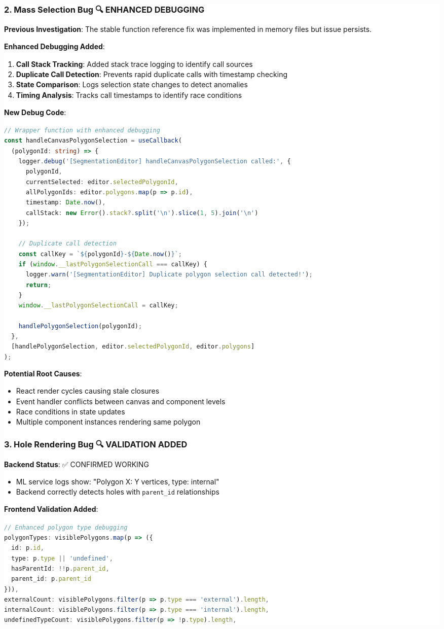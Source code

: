 ### 2. Mass Selection Bug 🔍 ENHANCED DEBUGGING

**Previous Investigation**: The stable function reference fix was implemented in memory files but issue persists.

**Enhanced Debugging Added**:
1. **Call Stack Tracking**: Added stack trace logging to identify call sources
2. **Duplicate Call Detection**: Prevents rapid duplicate calls with timestamp checking
3. **State Comparison**: Logs selection state changes to detect anomalies
4. **Timing Analysis**: Tracks call timestamps to identify race conditions

**New Debug Code**:
```typescript
// Wrapper function with enhanced debugging
const handleCanvasPolygonSelection = useCallback(
  (polygonId: string) => {
    logger.debug('[SegmentationEditor] handleCanvasPolygonSelection called:', {
      polygonId,
      currentSelected: editor.selectedPolygonId,
      allPolygonIds: editor.polygons.map(p => p.id),
      timestamp: Date.now(),
      callStack: new Error().stack?.split('\n').slice(1, 5).join('\n')
    });

    // Duplicate call detection
    const callKey = `${polygonId}-${Date.now()}`;
    if (window.__lastPolygonSelectionCall === callKey) {
      logger.warn('[SegmentationEditor] Duplicate polygon selection call detected!');
      return;
    }
    window.__lastPolygonSelectionCall = callKey;

    handlePolygonSelection(polygonId);
  },
  [handlePolygonSelection, editor.selectedPolygonId, editor.polygons]
);
```

**Potential Root Causes**:
- React render cycles causing stale closures
- Event handler conflicts between canvas and component levels
- Race conditions in state updates
- Multiple component instances rendering same polygon

### 3. Hole Rendering Bug 🔍 VALIDATION ADDED

**Backend Status**: ✅ CONFIRMED WORKING
- ML service logs show: "Polygon X: Y vertices, type: internal"
- Backend correctly detects holes with `parent_id` relationships

**Frontend Validation Added**:
```typescript
// Enhanced polygon type debugging
polygonTypes: visiblePolygons.map(p => ({
  id: p.id,
  type: p.type || 'undefined',
  hasParentId: !!p.parent_id,
  parent_id: p.parent_id
})),
externalCount: visiblePolygons.filter(p => p.type === 'external').length,
internalCount: visiblePolygons.filter(p => p.type === 'internal').length,
undefinedTypeCount: visiblePolygons.filter(p => !p.type).length,
```
